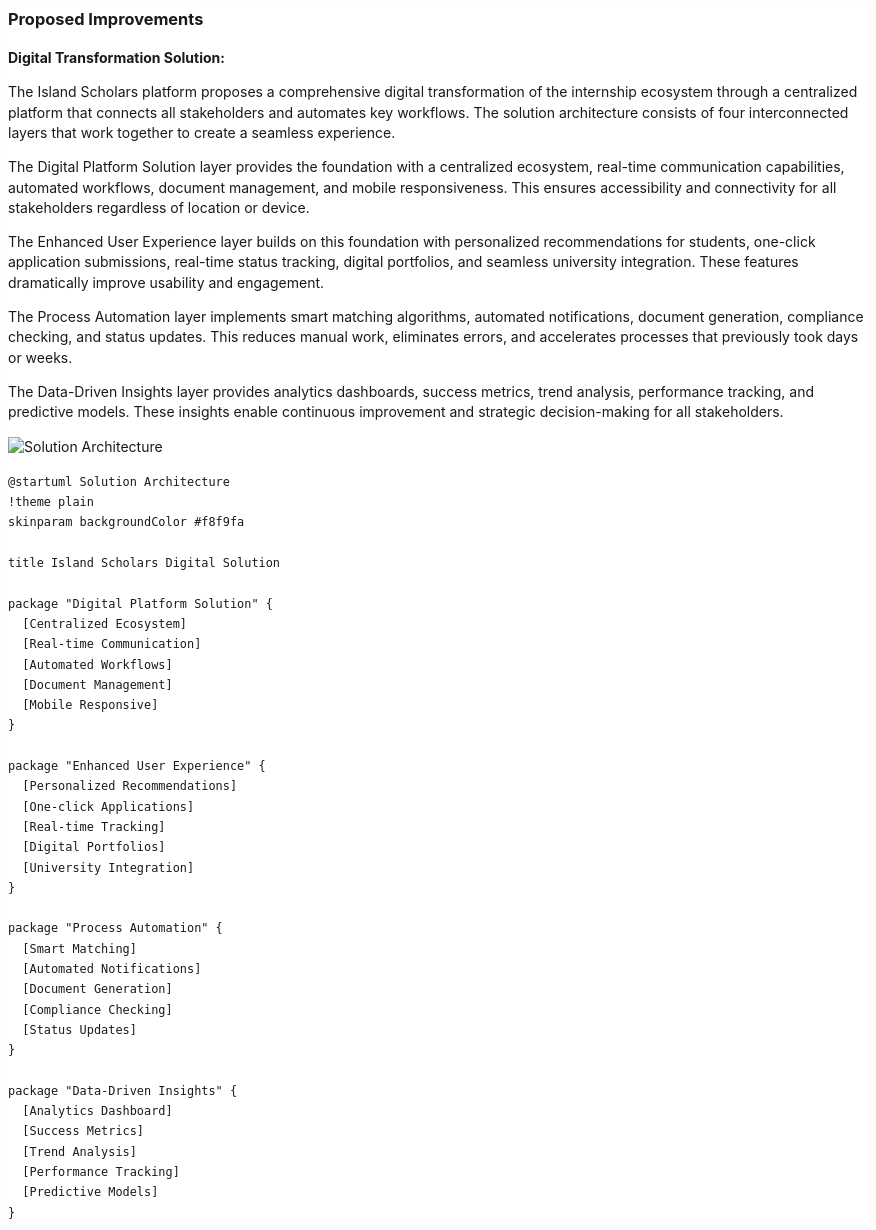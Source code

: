 ### Proposed Improvements

**Digital Transformation Solution:**

The Island Scholars platform proposes a comprehensive digital transformation of the internship ecosystem through a centralized platform that connects all stakeholders and automates key workflows. The solution architecture consists of four interconnected layers that work together to create a seamless experience.

The Digital Platform Solution layer provides the foundation with a centralized ecosystem, real-time communication capabilities, automated workflows, document management, and mobile responsiveness. This ensures accessibility and connectivity for all stakeholders regardless of location or device.

The Enhanced User Experience layer builds on this foundation with personalized recommendations for students, one-click application submissions, real-time status tracking, digital portfolios, and seamless university integration. These features dramatically improve usability and engagement.

The Process Automation layer implements smart matching algorithms, automated notifications, document generation, compliance checking, and status updates. This reduces manual work, eliminates errors, and accelerates processes that previously took days or weeks.

The Data-Driven Insights layer provides analytics dashboards, success metrics, trend analysis, performance tracking, and predictive models. These insights enable continuous improvement and strategic decision-making for all stakeholders.

![Solution Architecture](docs/diagrams/solution-architecture.png)

```plantuml
@startuml Solution Architecture
!theme plain
skinparam backgroundColor #f8f9fa

title Island Scholars Digital Solution

package "Digital Platform Solution" {
  [Centralized Ecosystem]
  [Real-time Communication]
  [Automated Workflows]
  [Document Management]
  [Mobile Responsive]
}

package "Enhanced User Experience" {
  [Personalized Recommendations]
  [One-click Applications]
  [Real-time Tracking]
  [Digital Portfolios]
  [University Integration]
}

package "Process Automation" {
  [Smart Matching]
  [Automated Notifications]
  [Document Generation]
  [Compliance Checking]
  [Status Updates]
}

package "Data-Driven Insights" {
  [Analytics Dashboard]
  [Success Metrics]
  [Trend Analysis]
  [Performance Tracking]
  [Predictive Models]
}

```